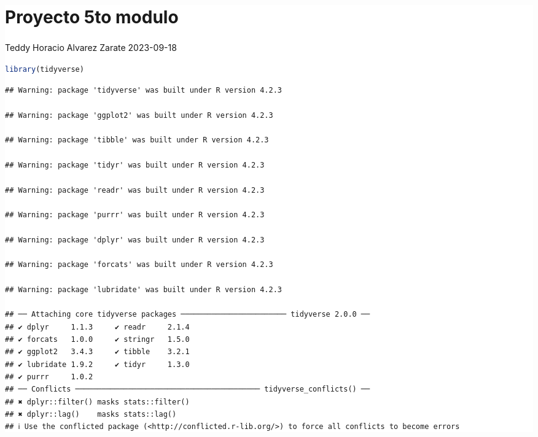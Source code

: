 Proyecto 5to modulo
================
Teddy Horacio Alvarez Zarate
2023-09-18

``` r
library(tidyverse)
```

    ## Warning: package 'tidyverse' was built under R version 4.2.3

    ## Warning: package 'ggplot2' was built under R version 4.2.3

    ## Warning: package 'tibble' was built under R version 4.2.3

    ## Warning: package 'tidyr' was built under R version 4.2.3

    ## Warning: package 'readr' was built under R version 4.2.3

    ## Warning: package 'purrr' was built under R version 4.2.3

    ## Warning: package 'dplyr' was built under R version 4.2.3

    ## Warning: package 'forcats' was built under R version 4.2.3

    ## Warning: package 'lubridate' was built under R version 4.2.3

    ## ── Attaching core tidyverse packages ──────────────────────── tidyverse 2.0.0 ──
    ## ✔ dplyr     1.1.3     ✔ readr     2.1.4
    ## ✔ forcats   1.0.0     ✔ stringr   1.5.0
    ## ✔ ggplot2   3.4.3     ✔ tibble    3.2.1
    ## ✔ lubridate 1.9.2     ✔ tidyr     1.3.0
    ## ✔ purrr     1.0.2     
    ## ── Conflicts ────────────────────────────────────────── tidyverse_conflicts() ──
    ## ✖ dplyr::filter() masks stats::filter()
    ## ✖ dplyr::lag()    masks stats::lag()
    ## ℹ Use the conflicted package (<http://conflicted.r-lib.org/>) to force all conflicts to become errors
